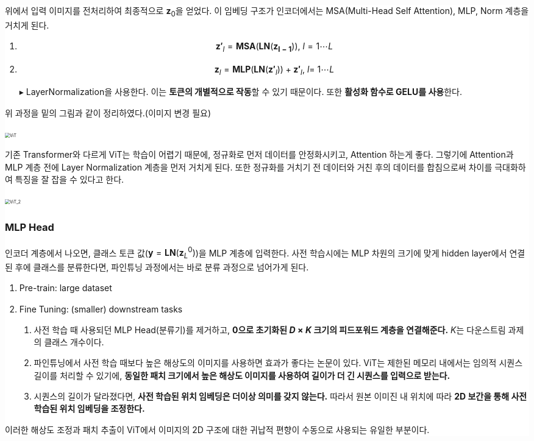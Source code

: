 위에서 입력 이미지를 전처리하여 최종적으로 $\mathbf{z}_0$을 얻었다. 이 임베딩 구조가 인코더에서는 MSA(Multi-Head Self Attention), MLP, Norm 계층을 거치게 된다.

1.   $$
     \mathbf{z'}_l=\mathbf{MSA}(\mathbf{LN}(\mathbf{z_{l-1}})),\ l=1\cdots L
     $$

2.   $$
     \mathbf{z}_l=\mathbf{MLP}(\mathbf{LN}(\mathbf{z'}_l))+\mathbf{z'}_l,\ l=\ 1\cdots L
     $$

     ▸ LayerNormalization을 사용한다. 이는 **토큰의 개별적으로 작동**할 수 있기 때문이다. 또한 **활성화 함수로 GELU를 사용**한다.

위 과정을 밑의 그림과 같이 정리하였다.(이미지 변경 필요)

<img src="../../assets/img/Vision_Transformer/Vision_transformer.png" alt="ViT" style="zoom:50%;" />

기존 Transformer와 다르게 ViT는 학습이 어렵기 때문에, 정규화로 먼저 데이터를 안정화시키고, Attention 하는게 좋다. 그렇기에 Attention과 MLP 계층 전에 Layer Normalization 계층을 먼저 거치게 된다. 또한 정규화를 거치기 전 데이터와 거친 후의 데이터를 합침으로써 차이를 극대화하여 특징을 잘 잡을 수 있다고 한다.

<img src="../../assets/img/Vision_Transformer/Vision_transformer_2.png" alt="ViT_2" style="zoom:50%;" />

### MLP Head



인코더 계층에서 나오면, 클래스 토큰 값($\mathbf{y}=\mathbf{LN}(\mathbf{z}^0_L)$)을 MLP 계층에 입력한다. 사전 학습시에는 MLP 차원의 크기에 맞게 hidden layer에서 연결된 후에 클래스를 분류한다면, 파인튜닝 과정에서는 바로 분류 과정으로 넘어가게 된다.

1.   Pre-train: large dataset

2.   Fine Tuning: (smaller) downstream tasks

     1.   사전 학습 때 사용되던 MLP Head(분류기)를 제거하고, **0으로 초기화된 $D\times K$ 크기의 피드포워드 계층을 연결해준다.** $K$는 다운스트림 과제의 클래스 개수이다.

     2.   파인튜닝에서 사전 학습 때보다 높은 해상도의 이미지를 사용하면 효과가 좋다는 논문이 있다. ViT는 제한된 메모리 내에서는 임의적 시퀀스 길이를 처리할 수 있기에, **동일한 패치 크기에서 높은 해상도 이미지를 사용하여 길이가 더 긴 시퀀스를 입력으로 받는다.**

     3.   시퀀스의 길이가 달라졌다면, **사전 학습된 위치 임베딩은 더이상 의미를 갖지 않는다.** 따라서 원본 이미진 내 위치에 따라 **2D 보간을 통해 사전 학습된 위치 임베딩을 조정한다.**

이러한 해상도 조정과 패치 추출이 ViT에서 이미지의 2D 구조에 대한 귀납적 편향이 수동으로 사용되는 유일한 부분이다.
